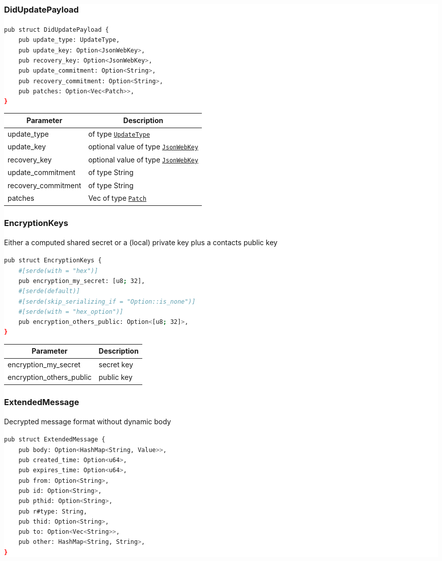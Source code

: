 ### DidUpdatePayload

```sh
pub struct DidUpdatePayload {
    pub update_type: UpdateType,
    pub update_key: Option<JsonWebKey>,
    pub recovery_key: Option<JsonWebKey>,
    pub update_commitment: Option<String>,
    pub recovery_commitment: Option<String>,
    pub patches: Option<Vec<Patch>>,
}
```

| Parameter  | Description |
| ------------- | ------------- |
| update_type  | of type [`UpdateType`]  |
| update_key  | optional value of type [`JsonWebKey`] |
| recovery_key  |  optional value of type [`JsonWebKey`]  |
| update_commitment  | of type String  |
| recovery_commitment  | of type String |
| patches  | Vec of type [`Patch`] |

### EncryptionKeys

Either a computed shared secret or a (local) private key plus a contacts public key

```sh
pub struct EncryptionKeys {
    #[serde(with = "hex")]
    pub encryption_my_secret: [u8; 32],
    #[serde(default)]
    #[serde(skip_serializing_if = "Option::is_none")]
    #[serde(with = "hex_option")]
    pub encryption_others_public: Option<[u8; 32]>,
}
```

| Parameter  | Description |
| ------------- | ------------- |
| encryption_my_secret  | secret key  |
| encryption_others_public  | public key |

### ExtendedMessage

Decrypted message format without dynamic body

```sh
pub struct ExtendedMessage {
    pub body: Option<HashMap<String, Value>>,
    pub created_time: Option<u64>,
    pub expires_time: Option<u64>,
    pub from: Option<String>,
    pub id: Option<String>,
    pub pthid: Option<String>,
    pub r#type: String,
    pub thid: Option<String>,
    pub to: Option<Vec<String>>,
    pub other: HashMap<String, String>,
}
```


[`AssertionProof`]: /docs/references#assertionproof
[`CredentialStatus`]: /docs/references#credentialstatus
[`Credential`]: /docs/references#credential
[`UnsignedCredential`]: /docs/references#unsignedcredential
[`CredentialSubject`]: /docs/references#didcomm_send
[`didcomm_send`]: /docs/references#didcomm_send
[`didcomm_receive`]: /docs/references#didcomm_receive
[`did_exchange`]: https://github.com/hyperledger/aries-rfcs/blob/main/features/0023-did-exchange/README.md
[`DidCommOptions`]: /docs/references#didcommoptions
[`BaseMessage`]: /docs/references#basemessage
[`ExtendedMessage`]: /docs/references#extendedmessage
[`VadeDidCommPluginOutput`]: /docs/references#vadedidcommpluginoutput
[`EncryptionKeys`]: /docs/references#encryptionkeys
[`SigningKeys`]: /docs/references#signingkeys
[`Jwe`]: https://github.com/evannetwork/didcomm-rs/blob/f3c9499b7f09bef1765bcdb5f5e9ec207b40ac38/src/messages/jwe.rs
[`DidUpdateArguments`]: /docs/references#didupdatearguments
[`IdentityArguments`]: /docs/references#identityarguments
[`IssueCredentialPayload`]: /docs/references#issuecredentialpayload
[`SignerOptions`]: /docs/references#signeroptions
[`VerifyProofPayload`]: /docs/references#verifyproofpayload
[`ProofVerification`]: /docs/references#proofverification
[`generating keys`]: /docs/plugins/didcomm#generating-keys-for-didcomm-communication
[`query_didcomm_messages`]: /docs/plugins/didcomm#query-stored-didcomm-messages-by-thid-and-msg-id
[`DidUpdatePayload`]: /docs/references#didupdatepayload
[`vade-evan-substrate`]: /docs/plugins/dids/evan
[`vade-sidetree`]: docs/plugins/dids/sidetree
[`JsonWebKey`]: /docs/references#jsonwebkey
[`Patch`]: /vade-docs/docs/references#patch
[`UpdateType`]: /vade-docs/docs/references#updatetype